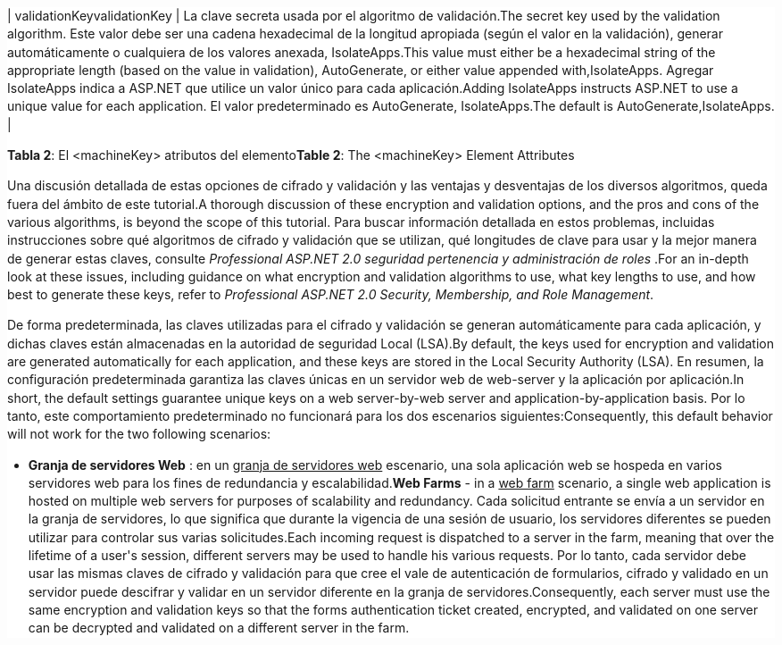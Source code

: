 | <span data-ttu-id="9f6d0-330">validationKey</span><span class="sxs-lookup"><span data-stu-id="9f6d0-330">validationKey</span></span> | <span data-ttu-id="9f6d0-331">La clave secreta usada por el algoritmo de validación.</span><span class="sxs-lookup"><span data-stu-id="9f6d0-331">The secret key used by the validation algorithm.</span></span> <span data-ttu-id="9f6d0-332">Este valor debe ser una cadena hexadecimal de la longitud apropiada (según el valor en la validación), generar automáticamente o cualquiera de los valores anexada, IsolateApps.</span><span class="sxs-lookup"><span data-stu-id="9f6d0-332">This value must either be a hexadecimal string of the appropriate length (based on the value in validation), AutoGenerate, or either value appended with,IsolateApps.</span></span> <span data-ttu-id="9f6d0-333">Agregar IsolateApps indica a ASP.NET que utilice un valor único para cada aplicación.</span><span class="sxs-lookup"><span data-stu-id="9f6d0-333">Adding IsolateApps instructs ASP.NET to use a unique value for each application.</span></span> <span data-ttu-id="9f6d0-334">El valor predeterminado es AutoGenerate, IsolateApps.</span><span class="sxs-lookup"><span data-stu-id="9f6d0-334">The default is AutoGenerate,IsolateApps.</span></span> |

<span data-ttu-id="9f6d0-335">**Tabla 2**: El &lt;machineKey&gt; atributos del elemento</span><span class="sxs-lookup"><span data-stu-id="9f6d0-335">**Table 2**: The &lt;machineKey&gt; Element Attributes</span></span>

<span data-ttu-id="9f6d0-336">Una discusión detallada de estas opciones de cifrado y validación y las ventajas y desventajas de los diversos algoritmos, queda fuera del ámbito de este tutorial.</span><span class="sxs-lookup"><span data-stu-id="9f6d0-336">A thorough discussion of these encryption and validation options, and the pros and cons of the various algorithms, is beyond the scope of this tutorial.</span></span> <span data-ttu-id="9f6d0-337">Para buscar información detallada en estos problemas, incluidas instrucciones sobre qué algoritmos de cifrado y validación que se utilizan, qué longitudes de clave para usar y la mejor manera de generar estas claves, consulte *Professional ASP.NET 2.0 seguridad pertenencia y administración de roles* .</span><span class="sxs-lookup"><span data-stu-id="9f6d0-337">For an in-depth look at these issues, including guidance on what encryption and validation algorithms to use, what key lengths to use, and how best to generate these keys, refer to *Professional ASP.NET 2.0 Security, Membership, and Role Management*.</span></span>

<span data-ttu-id="9f6d0-338">De forma predeterminada, las claves utilizadas para el cifrado y validación se generan automáticamente para cada aplicación, y dichas claves están almacenadas en la autoridad de seguridad Local (LSA).</span><span class="sxs-lookup"><span data-stu-id="9f6d0-338">By default, the keys used for encryption and validation are generated automatically for each application, and these keys are stored in the Local Security Authority (LSA).</span></span> <span data-ttu-id="9f6d0-339">En resumen, la configuración predeterminada garantiza las claves únicas en un servidor web de web-server y la aplicación por aplicación.</span><span class="sxs-lookup"><span data-stu-id="9f6d0-339">In short, the default settings guarantee unique keys on a web server-by-web server and application-by-application basis.</span></span> <span data-ttu-id="9f6d0-340">Por lo tanto, este comportamiento predeterminado no funcionará para los dos escenarios siguientes:</span><span class="sxs-lookup"><span data-stu-id="9f6d0-340">Consequently, this default behavior will not work for the two following scenarios:</span></span>

- <span data-ttu-id="9f6d0-341">**Granja de servidores Web** : en un [granja de servidores web](http://en.wikipedia.org/wiki/Web_farm) escenario, una sola aplicación web se hospeda en varios servidores web para los fines de redundancia y escalabilidad.</span><span class="sxs-lookup"><span data-stu-id="9f6d0-341">**Web Farms** - in a [web farm](http://en.wikipedia.org/wiki/Web_farm) scenario, a single web application is hosted on multiple web servers for purposes of scalability and redundancy.</span></span> <span data-ttu-id="9f6d0-342">Cada solicitud entrante se envía a un servidor en la granja de servidores, lo que significa que durante la vigencia de una sesión de usuario, los servidores diferentes se pueden utilizar para controlar sus varias solicitudes.</span><span class="sxs-lookup"><span data-stu-id="9f6d0-342">Each incoming request is dispatched to a server in the farm, meaning that over the lifetime of a user's session, different servers may be used to handle his various requests.</span></span> <span data-ttu-id="9f6d0-343">Por lo tanto, cada servidor debe usar las mismas claves de cifrado y validación para que cree el vale de autenticación de formularios, cifrado y validado en un servidor puede descifrar y validar en un servidor diferente en la granja de servidores.</span><span class="sxs-lookup"><span data-stu-id="9f6d0-343">Consequently, each server must use the same encryption and validation keys so that the forms authentication ticket created, encrypted, and validated on one server can be decrypted and validated on a different server in the farm.</span></span>